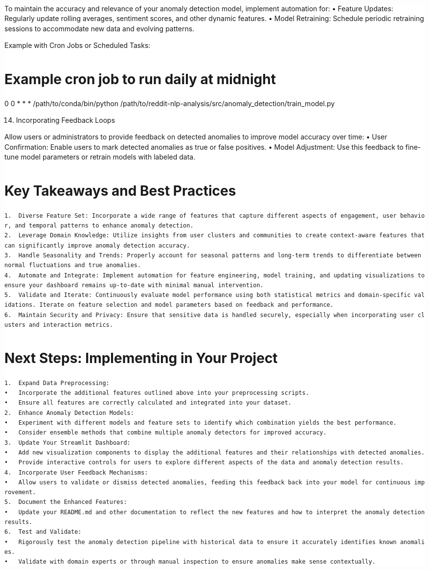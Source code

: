 
To maintain the accuracy and relevance of your anomaly detection model, implement automation for:
	•	Feature Updates: Regularly update rolling averages, sentiment scores, and other dynamic features.
	•	Model Retraining: Schedule periodic retraining sessions to accommodate new data and evolving patterns.

Example with Cron Jobs or Scheduled Tasks:

# Example cron job to run daily at midnight
0 0 * * * /path/to/conda/bin/python /path/to/reddit-nlp-analysis/src/anomaly_detection/train_model.py

14. Incorporating Feedback Loops

Allow users or administrators to provide feedback on detected anomalies to improve model accuracy over time:
	•	User Confirmation: Enable users to mark detected anomalies as true or false positives.
	•	Model Adjustment: Use this feedback to fine-tune model parameters or retrain models with labeled data.

# Key Takeaways and Best Practices

	1.	Diverse Feature Set: Incorporate a wide range of features that capture different aspects of engagement, user behavior, and temporal patterns to enhance anomaly detection.
	2.	Leverage Domain Knowledge: Utilize insights from user clusters and communities to create context-aware features that can significantly improve anomaly detection accuracy.
	3.	Handle Seasonality and Trends: Properly account for seasonal patterns and long-term trends to differentiate between normal fluctuations and true anomalies.
	4.	Automate and Integrate: Implement automation for feature engineering, model training, and updating visualizations to ensure your dashboard remains up-to-date with minimal manual intervention.
	5.	Validate and Iterate: Continuously evaluate model performance using both statistical metrics and domain-specific validations. Iterate on feature selection and model parameters based on feedback and performance.
	6.	Maintain Security and Privacy: Ensure that sensitive data is handled securely, especially when incorporating user clusters and interaction metrics.

# Next Steps: Implementing in Your Project

	1.	Expand Data Preprocessing:
	•	Incorporate the additional features outlined above into your preprocessing scripts.
	•	Ensure all features are correctly calculated and integrated into your dataset.
	2.	Enhance Anomaly Detection Models:
	•	Experiment with different models and feature sets to identify which combination yields the best performance.
	•	Consider ensemble methods that combine multiple anomaly detectors for improved accuracy.
	3.	Update Your Streamlit Dashboard:
	•	Add new visualization components to display the additional features and their relationships with detected anomalies.
	•	Provide interactive controls for users to explore different aspects of the data and anomaly detection results.
	4.	Incorporate User Feedback Mechanisms:
	•	Allow users to validate or dismiss detected anomalies, feeding this feedback back into your model for continuous improvement.
	5.	Document the Enhanced Features:
	•	Update your README.md and other documentation to reflect the new features and how to interpret the anomaly detection results.
	6.	Test and Validate:
	•	Rigorously test the anomaly detection pipeline with historical data to ensure it accurately identifies known anomalies.
	•	Validate with domain experts or through manual inspection to ensure anomalies make sense contextually.
